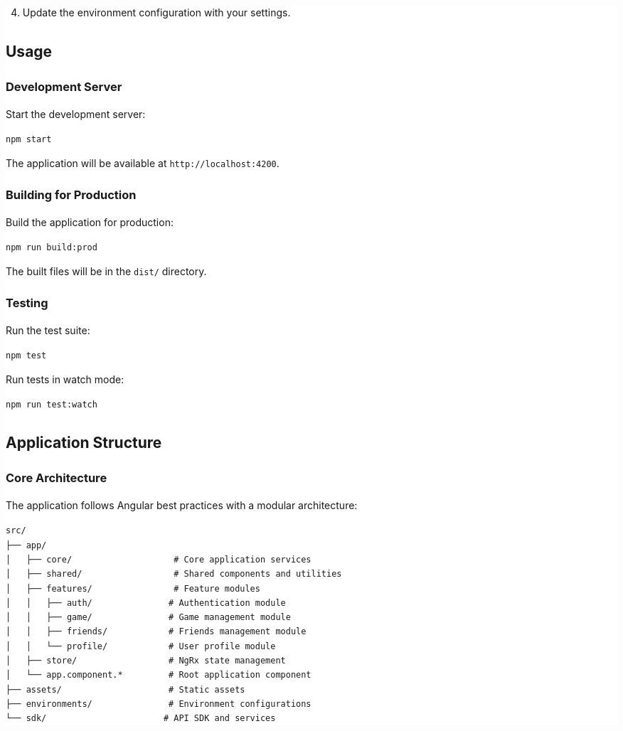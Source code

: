 4. Update the environment configuration with your settings.

## Usage

### Development Server

Start the development server:

```bash
npm start
```

The application will be available at `http://localhost:4200`.

### Building for Production

Build the application for production:

```bash
npm run build:prod
```

The built files will be in the `dist/` directory.

### Testing

Run the test suite:

```bash
npm test
```

Run tests in watch mode:

```bash
npm run test:watch
```

## Application Structure

### Core Architecture

The application follows Angular best practices with a modular architecture:

```
src/
├── app/
│   ├── core/                    # Core application services
│   ├── shared/                  # Shared components and utilities
│   ├── features/                # Feature modules
│   │   ├── auth/               # Authentication module
│   │   ├── game/               # Game management module
│   │   ├── friends/            # Friends management module
│   │   └── profile/            # User profile module
│   ├── store/                  # NgRx state management
│   └── app.component.*         # Root application component
├── assets/                     # Static assets
├── environments/               # Environment configurations
└── sdk/                       # API SDK and services
```
